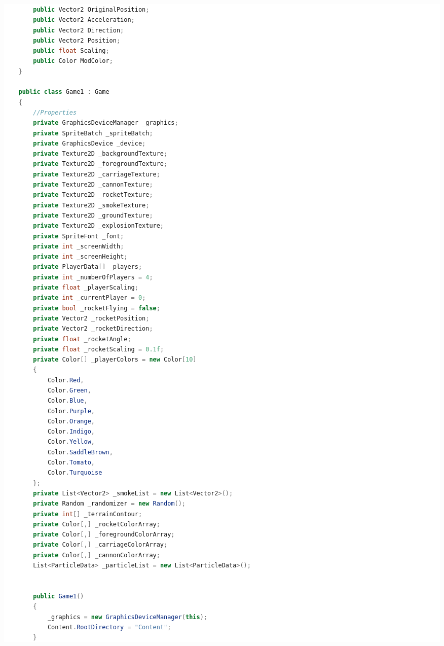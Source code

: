 ```csharp
        public Vector2 OriginalPosition;
        public Vector2 Acceleration;
        public Vector2 Direction;
        public Vector2 Position;
        public float Scaling;
        public Color ModColor;
    }

    public class Game1 : Game
    {
        //Properties
        private GraphicsDeviceManager _graphics;
        private SpriteBatch _spriteBatch;
        private GraphicsDevice _device;
        private Texture2D _backgroundTexture;
        private Texture2D _foregroundTexture;
        private Texture2D _carriageTexture;
        private Texture2D _cannonTexture;
        private Texture2D _rocketTexture;
        private Texture2D _smokeTexture;
        private Texture2D _groundTexture;
        private Texture2D _explosionTexture;
        private SpriteFont _font;
        private int _screenWidth;
        private int _screenHeight;
        private PlayerData[] _players;
        private int _numberOfPlayers = 4;
        private float _playerScaling;
        private int _currentPlayer = 0;
        private bool _rocketFlying = false;
        private Vector2 _rocketPosition;
        private Vector2 _rocketDirection;
        private float _rocketAngle;
        private float _rocketScaling = 0.1f;
        private Color[] _playerColors = new Color[10]
        {
            Color.Red,
            Color.Green,
            Color.Blue,
            Color.Purple,
            Color.Orange,
            Color.Indigo,
            Color.Yellow,
            Color.SaddleBrown,
            Color.Tomato,
            Color.Turquoise
        };
        private List<Vector2> _smokeList = new List<Vector2>();
        private Random _randomizer = new Random();
        private int[] _terrainContour;
        private Color[,] _rocketColorArray;
        private Color[,] _foregroundColorArray;
        private Color[,] _carriageColorArray;
        private Color[,] _cannonColorArray;
        List<ParticleData> _particleList = new List<ParticleData>();


        public Game1()
        {
            _graphics = new GraphicsDeviceManager(this);
            Content.RootDirectory = "Content";
        }

```
